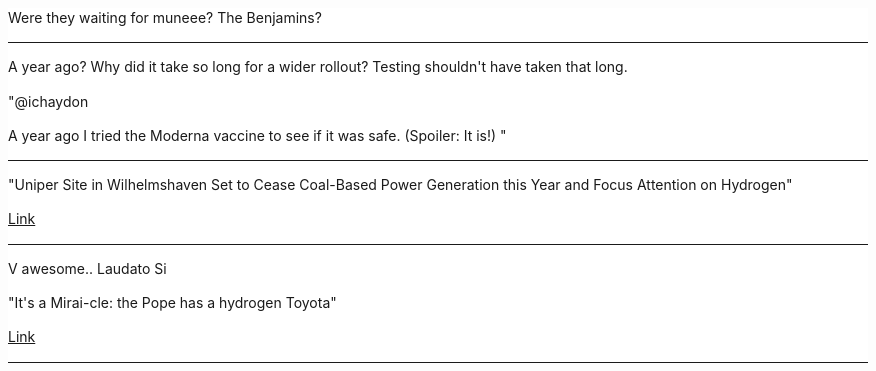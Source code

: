 Were they waiting for muneee? The Benjamins?

---

A year ago? Why did it take so long for a wider rollout?  Testing
shouldn't have taken that long.

"@ichaydon

A year ago I tried the Moderna vaccine to see if it was
safe. (Spoiler: It is!) "

---

"Uniper Site in Wilhelmshaven Set to Cease Coal-Based Power Generation this Year
and Focus Attention on Hydrogen"

[Link](https://fuelcellsworks.com/news/uniper-site-in-wilhelmshaven-set-to-cease-coal-based-power-generation-this-year-and-focus-attention-on-hydrogen/)

---

V awesome.. Laudato Si

"It's a Mirai-cle: the Pope has a hydrogen Toyota"

[Link](https://www.topgear.com/car-news/future-tech/its-mirai-cle-pope-has-hydrogen-toyota)

---
